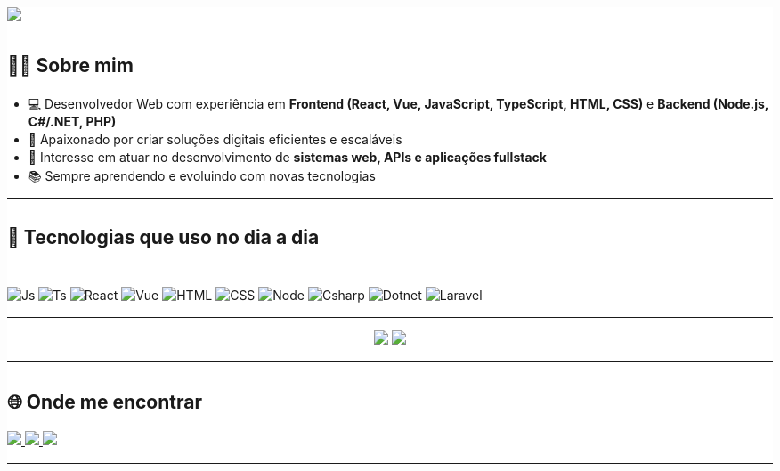 
<img width=100% src="https://capsule-render.vercel.app/api?type=rect&color=2f3542&height=80&section=header&text=Olá,+sou+o+Roni+👋&fontSize=28&fontColor=fff"/>




## 👨‍💻 Sobre mim
- 💻 Desenvolvedor Web com experiência em **Frontend (React, Vue, JavaScript, TypeScript, HTML, CSS)** e **Backend (Node.js, C#/.NET, PHP)**
- 🚀 Apaixonado por criar soluções digitais eficientes e escaláveis
- 🎯 Interesse em atuar no desenvolvimento de **sistemas web, APIs e aplicações fullstack**
- 📚 Sempre aprendendo e evoluindo com novas tecnologias

---

## 🚀 Tecnologias que uso no dia a dia
<div style="display: inline_block"><br>

<img align="center" alt="Js" height="30" width="40" src="https://raw.githubusercontent.com/devicons/devicon/master/icons/javascript/javascript-plain.svg">
<img align="center" alt="Ts" height="30" width="40" src="https://raw.githubusercontent.com/devicons/devicon/master/icons/typescript/typescript-plain.svg">
<img align="center" alt="React" height="30" width="40" src="https://raw.githubusercontent.com/devicons/devicon/master/icons/react/react-original.svg">
<img align="center" alt="Vue" height="30" width="40" src="https://raw.githubusercontent.com/devicons/devicon/master/icons/vuejs/vuejs-original.svg">
<img align="center" alt="HTML" height="30" width="40" src="https://raw.githubusercontent.com/devicons/devicon/master/icons/html5/html5-original.svg">
<img align="center" alt="CSS" height="30" width="40" src="https://raw.githubusercontent.com/devicons/devicon/master/icons/css3/css3-original.svg">


<img align="center" alt="Node" height="30" width="40" src="https://raw.githubusercontent.com/devicons/devicon/master/icons/nodejs/nodejs-original.svg">
<img align="center" alt="Csharp" height="30" width="40" src="https://raw.githubusercontent.com/devicons/devicon/master/icons/csharp/csharp-original.svg">
<img align="center" alt="Dotnet" height="30" width="40" src="https://raw.githubusercontent.com/devicons/devicon/master/icons/dot-net/dot-net-original.svg">
<img align="center" alt="Laravel" height="30" width="40" src="https://raw.githubusercontent.com/devicons/devicon/master/icons/laravel/laravel-original.svg">

---

<div align="center">
  <img height="160em" src="https://github-readme-stats.vercel.app/api?username=devronildo&show_icons=true&theme=tokyonight&include_all_commits=true&count_private=true"/>
  <img height="160em" src="https://github-readme-stats.vercel.app/api/top-langs/?username=devronildo&layout=compact&langs_count=7&theme=tokyonight"/>
</div>


---

## 🌐 Onde me encontrar
<div>
  <a href="https://www.linkedin.com/in/ronildo-souza-7ba047100" target="_blank">
    <img src="https://img.shields.io/badge/-LinkedIn-%230077B5?style=for-the-badge&logo=linkedin&logoColor=white">
  </a>
  <a href="mailto:ronildyes@gmail.com.com">
    <img src="https://img.shields.io/badge/-Gmail-D14836?style=for-the-badge&logo=gmail&logoColor=white">
  </a>
  <a href="https://github.com/devronildo" target="_blank">
    <img src="https://img.shields.io/badge/-GitHub-000?style=for-the-badge&logo=github&logoColor=white">
  </a>
</div>

---

